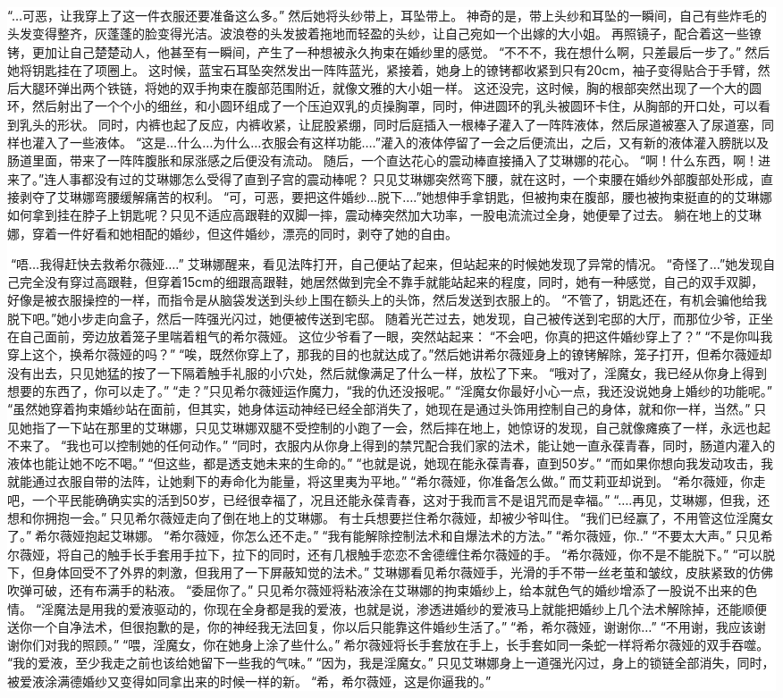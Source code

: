 “…可恶，让我穿上了这一件衣服还要准备这么多。”
然后她将头纱带上，耳坠带上。
神奇的是，带上头纱和耳坠的一瞬间，自己有些炸毛的头发变得整齐，灰蓬蓬的脸变得光洁。波浪卷的头发披着拖地而轻盈的头纱，让自己宛如一个出嫁的大小姐。
再照镜子，配合着这一些镣铐，更加让自己楚楚动人，他甚至有一瞬间，产生了一种想被永久拘束在婚纱里的感觉。
“不不不，我在想什么啊，只差最后一步了。”
然后她将钥匙挂在了项圈上。
这时候，蓝宝石耳坠突然发出一阵阵蓝光，紧接着，她身上的镣铐都收紧到只有20cm，袖子变得贴合于手臂，然后大腿环弹出两个铁链，将她的双手拘束在腹部范围附近，就像文雅的大小姐一样。
这还没完，这时候，胸的根部突然出现了一个大的圆环，然后射出了一个个小的细丝，和小圆环组成了一个压迫双乳的贞操胸罩，同时，伸进圆环的乳头被圆环卡住，从胸部的开口处，可以看到乳头的形状。
同时，内裤也起了反应，内裤收紧，让屁股紧绷，同时后庭插入一根棒子灌入了一阵阵液体，然后尿道被塞入了尿道塞，同样也灌入了一些液体。
“这是…什么…为什么…衣服会有这样功能….”灌入的液体停留了一会之后便流出，之后，又有新的液体灌入膀胱以及肠道里面，带来了一阵阵腹胀和尿涨感之后便没有流动。
随后，一个直达花心的震动棒直接捅入了艾琳娜的花心。
“啊！什么东西，啊！进来了。”连人事都没有过的艾琳娜怎么受得了直到子宫的震动棒呢？
只见艾琳娜突然弯下腰，就在这时，一个束腰在婚纱外部腹部处形成，直接剥夺了艾琳娜弯腰缓解痛苦的权利。
“可，可恶，要把这件婚纱…脱下….”她想伸手拿钥匙，但被拘束在腹部，腰也被拘束挺直的的艾琳娜如何拿到挂在脖子上钥匙呢？只见不适应高跟鞋的双脚一摔，震动棒突然加大功率，一股电流流过全身，她便晕了过去。
躺在地上的艾琳娜，穿着一件好看和她相配的婚纱，但这件婚纱，漂亮的同时，剥夺了她的自由。

 “唔…我得赶快去救希尔薇娅….”
艾琳娜醒来，看见法阵打开，自己便站了起来，但站起来的时候她发现了异常的情况。
“奇怪了…”她发现自己完全没有穿过高跟鞋，但穿着15cm的细跟高跟鞋，她居然做到完全不靠手就能站起来的程度，同时，她有一种感觉，自己的双手双脚，好像是被衣服操控的一样，而指令是从脑袋发送到头纱上围在额头上的头饰，然后发送到衣服上的。
“不管了，钥匙还在，有机会骗他给我脱下吧。”她小步走向盒子，然后一阵强光闪过，她便被传送到宅邸。
随着光芒过去，她发现，自己被传送到宅邸的大厅，而那位少爷，正坐在自己面前，旁边放着笼子里喘着粗气的希尔薇娅。
这位少爷看了一眼，突然站起来：
“不会吧，你真的把这件婚纱穿上了？”
“不是你叫我穿上这个，换希尔薇娅的吗？”
“唉，既然你穿上了，那我的目的也就达成了。”然后她讲希尔薇娅身上的镣铐解除，笼子打开，但希尔薇娅却没有出去，只见她猛的按了一下隔着触手礼服的小穴处，然后就像满足了什么一样，放松了下来。
“哦对了，淫魔女，我已经从你身上得到想要的东西了，你可以走了。”
“走？”只见希尔薇娅运作魔力，“我的仇还没报呢。”
“淫魔女你最好小心一点，我还没说她身上婚纱的功能呢。”
“虽然她穿着拘束婚纱站在面前，但其实，她身体运动神经已经全部消失了，她现在是通过头饰用控制自己的身体，就和你一样，当然。”
只见她指了一下站在那里的艾琳娜，只见艾琳娜双腿不受控制的小跑了一会，然后摔在地上，她惊讶的发现，自己就像瘫痪了一样，永远也起不来了。
“我也可以控制她的任何动作。”
“同时，衣服内从你身上得到的禁咒配合我们家的法术，能让她一直永葆青春，同时，肠道内灌入的液体也能让她不吃不喝。”
“但这些，都是透支她未来的生命的。”
“也就是说，她现在能永葆青春，直到50岁。”
“而如果你想向我发动攻击，我就能通过衣服自带的法阵，让她剩下的寿命化为能量，将这里夷为平地。”
“希尔薇娅，你准备怎么做。”
而艾莉亚却说到。
“希尔薇娅，你走吧，一个平民能确确实实的活到50岁，已经很幸福了，况且还能永葆青春，这对于我而言不是诅咒而是幸福。”
“….再见，艾琳娜，但我，还想和你拥抱一会。”
只见希尔薇娅走向了倒在地上的艾琳娜。
有士兵想要拦住希尔薇娅，却被少爷叫住。
“我们已经赢了，不用管这位淫魔女了。”
希尔薇娅抱起艾琳娜。
“希尔薇娅，你怎么还不走。”
“我有能解除控制法术和自爆法术的方法。”
“希尔薇娅，你..”
“不要太大声。”
只见希尔薇娅，将自己的触手长手套用手拉下，拉下的同时，还有几根触手恋恋不舍德缠住希尔薇娅的手。
“希尔薇娅，你不是不能脱下。”
“可以脱下，但身体回受不了外界的刺激，但我用了一下屏蔽知觉的法术。”
艾琳娜看见希尔薇娅手，光滑的手不带一丝老茧和皱纹，皮肤紧致的仿佛吹弹可破，还有布满手的粘液。
“委屈你了。”
只见希尔薇娅将粘液涂在艾琳娜的拘束婚纱上，给本就色气的婚纱增添了一股说不出来的色情。
“淫魔法是用我的爱液驱动的，你现在全身都是我的爱液，也就是说，渗透进婚纱的爱液马上就能把婚纱上几个法术解除掉，还能顺便送你一个自净法术，但很抱歉的是，你的神经我无法回复，你以后只能靠这件婚纱生活了。”
“希，希尔薇娅，谢谢你…”
“不用谢，我应该谢谢你们对我的照顾。”
“喂，淫魔女，你在她身上涂了些什么。”
希尔薇娅将长手套放在手上，长手套如同一条蛇一样将希尔薇娅的双手吞噬。
“我的爱液，至少我走之前也该给她留下一些我的气味。”
“因为，我是淫魔女。”
只见艾琳娜身上一道强光闪过，身上的锁链全部消失，同时，被爱液涂满德婚纱又变得如同拿出来的时候一样的新。
“希，希尔薇娅，这是你逼我的。”